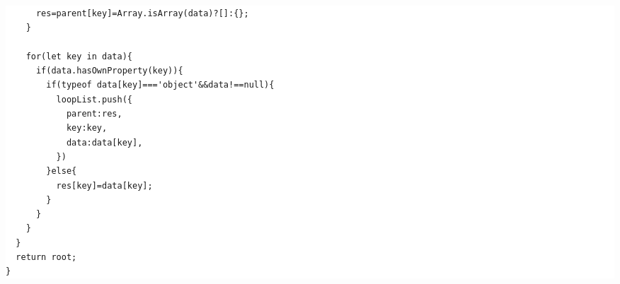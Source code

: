 ```
      res=parent[key]=Array.isArray(data)?[]:{};
    }

    for(let key in data){
      if(data.hasOwnProperty(key)){
        if(typeof data[key]==='object'&&data!==null){
          loopList.push({
            parent:res,
            key:key,
            data:data[key],
          })
        }else{
          res[key]=data[key];
        }
      }
    }
  }
  return root;
}

```
